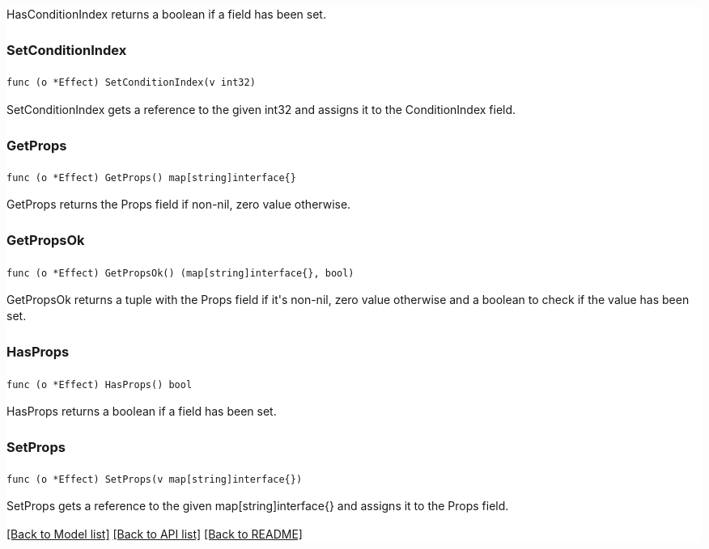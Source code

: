 HasConditionIndex returns a boolean if a field has been set.

### SetConditionIndex

`func (o *Effect) SetConditionIndex(v int32)`

SetConditionIndex gets a reference to the given int32 and assigns it to the ConditionIndex field.

### GetProps

`func (o *Effect) GetProps() map[string]interface{}`

GetProps returns the Props field if non-nil, zero value otherwise.

### GetPropsOk

`func (o *Effect) GetPropsOk() (map[string]interface{}, bool)`

GetPropsOk returns a tuple with the Props field if it's non-nil, zero value otherwise
and a boolean to check if the value has been set.

### HasProps

`func (o *Effect) HasProps() bool`

HasProps returns a boolean if a field has been set.

### SetProps

`func (o *Effect) SetProps(v map[string]interface{})`

SetProps gets a reference to the given map[string]interface{} and assigns it to the Props field.


[[Back to Model list]](../README.md#documentation-for-models) [[Back to API list]](../README.md#documentation-for-api-endpoints) [[Back to README]](../README.md)


